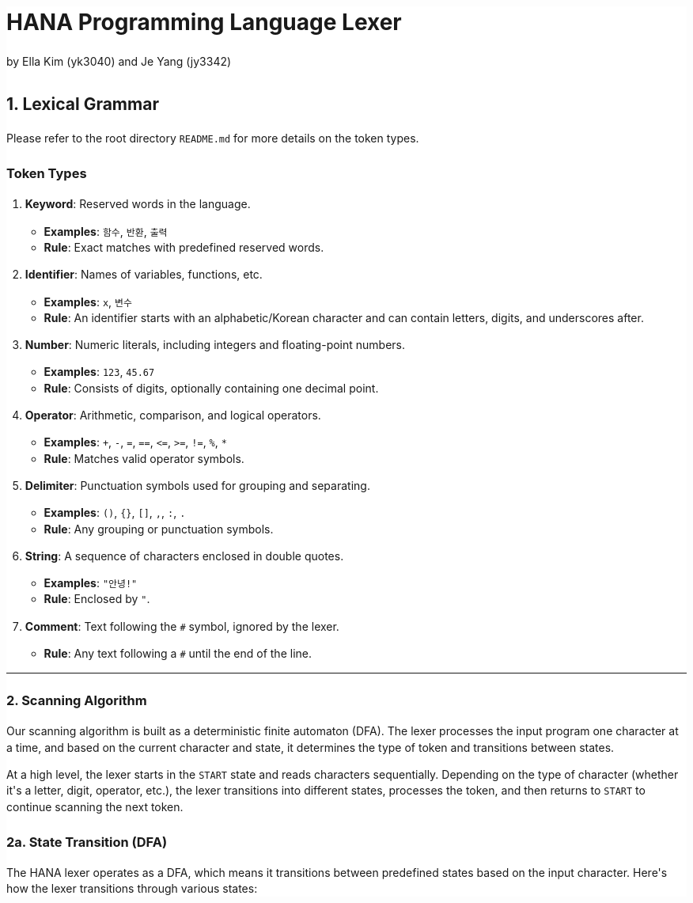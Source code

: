 # HANA Programming Language Lexer
by Ella Kim (yk3040) and Je Yang (jy3342)


## 1. Lexical Grammar
Please refer to the root directory `README.md` for more details on the token types. 

### Token Types
1. **Keyword**: Reserved words in the language.
   - **Examples**: `함수`, `반환`, `출력`
   - **Rule**: Exact matches with predefined reserved words.
   
2. **Identifier**: Names of variables, functions, etc.
   - **Examples**: `x`, `변수`
   - **Rule**: An identifier starts with an alphabetic/Korean character and can contain letters, digits, and underscores after.

3. **Number**: Numeric literals, including integers and floating-point numbers.
   - **Examples**: `123`, `45.67`
   - **Rule**: Consists of digits, optionally containing one decimal point.

4. **Operator**: Arithmetic, comparison, and logical operators.
   - **Examples**: `+`, `-`, `=`, `==`, `<=`, `>=`, `!=`, `%`, `*`
   - **Rule**: Matches valid operator symbols.

5. **Delimiter**: Punctuation symbols used for grouping and separating.
   - **Examples**: `()`, `{}`, `[]`, `,`, `:`, `.`
   - **Rule**: Any grouping or punctuation symbols.

6. **String**: A sequence of characters enclosed in double quotes.
   - **Examples**: `"안녕!"`
   - **Rule**: Enclosed by `"`.

7. **Comment**: Text following the `#` symbol, ignored by the lexer.
   - **Rule**: Any text following a `#` until the end of the line.

---
### 2. Scanning Algorithm

Our scanning algorithm is built as a deterministic finite automaton (DFA). The lexer processes the input program one character at a time, and based on the current character and state, it determines the type of token and transitions between states.

At a high level, the lexer starts in the `START` state and reads characters sequentially. Depending on the type of character (whether it's a letter, digit, operator, etc.), the lexer transitions into different states, processes the token, and then returns to `START` to continue scanning the next token.

### 2a. State Transition (DFA) 
The HANA lexer operates as a DFA, which means it transitions between predefined states based on the input character. Here's how the lexer transitions through various states:
